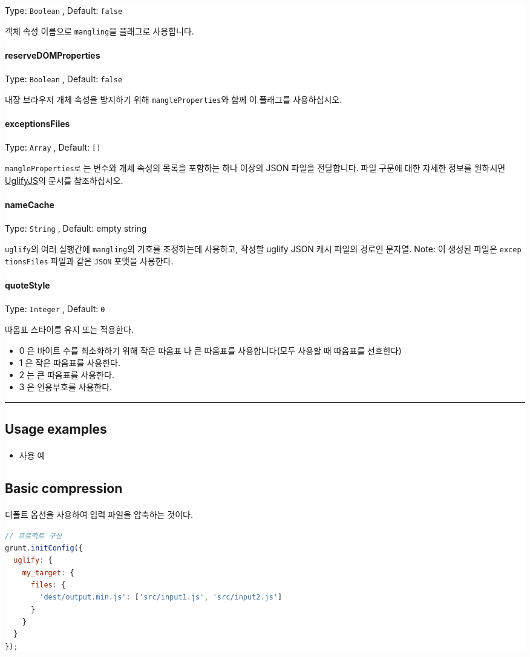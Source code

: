 Type: `Boolean` , Default: `false`

객체 속성 이름으로 `mangling`을 플래그로 사용합니다.


#### reserveDOMProperties

Type: `Boolean` , Default: `false`

내장 브라우저 개체 속성을 방지하기 위해 `mangleProperties`와 함께 이 플래그를 사용하십시오.



#### exceptionsFiles

Type: `Array` , Default: `[]`


`mangleProperties로` 는 변수와 개체 속성의 목록을 포함하는 하나 이상의 JSON 파일을 전달합니다. 파일 구문에 대한 자세한 정보를 원하시면 [UglifyJS](https://www.npmjs.com/package/uglify-js)의 문서를 참조하십시오.




#### nameCache

Type: `String` , Default: empty string

`uglify`의 여러 실행간에 `mangling`의 기호를 조정하는데 사용하고, 작성할 uglify JSON 캐시 파일의 경로인 문자열.
Note: 이 생성된 파일은 `exceptionsFiles` 파일과 같은 `JSON` 포맷을 사용한다.



#### quoteStyle

Type: `Integer` , Default: `0`

따옴표 스타이릉 유지 또는 적용한다.

- 0 은 바이트 수를 최소화하기 위해 작은 따옴표 나 큰 따옴표를 사용합니다(모두 사용할 때 따옴표를 선호한다)
- 1 은 작은 따옴표를 사용한다.
- 2 는 큰 따옴표를 사용한다.
- 3 은 인용부호를 사용한다.

***


## Usage examples

- 사용 예


## Basic compression

디폴트 옵션을 사용하여 입력 파일을 압축하는 것이다.

```javascript
// 프로젝트 구성
grunt.initConfig({
  uglify: {
    my_target: {
      files: {
        'dest/output.min.js': ['src/input1.js', 'src/input2.js']
      }
    }
  }
});
```

